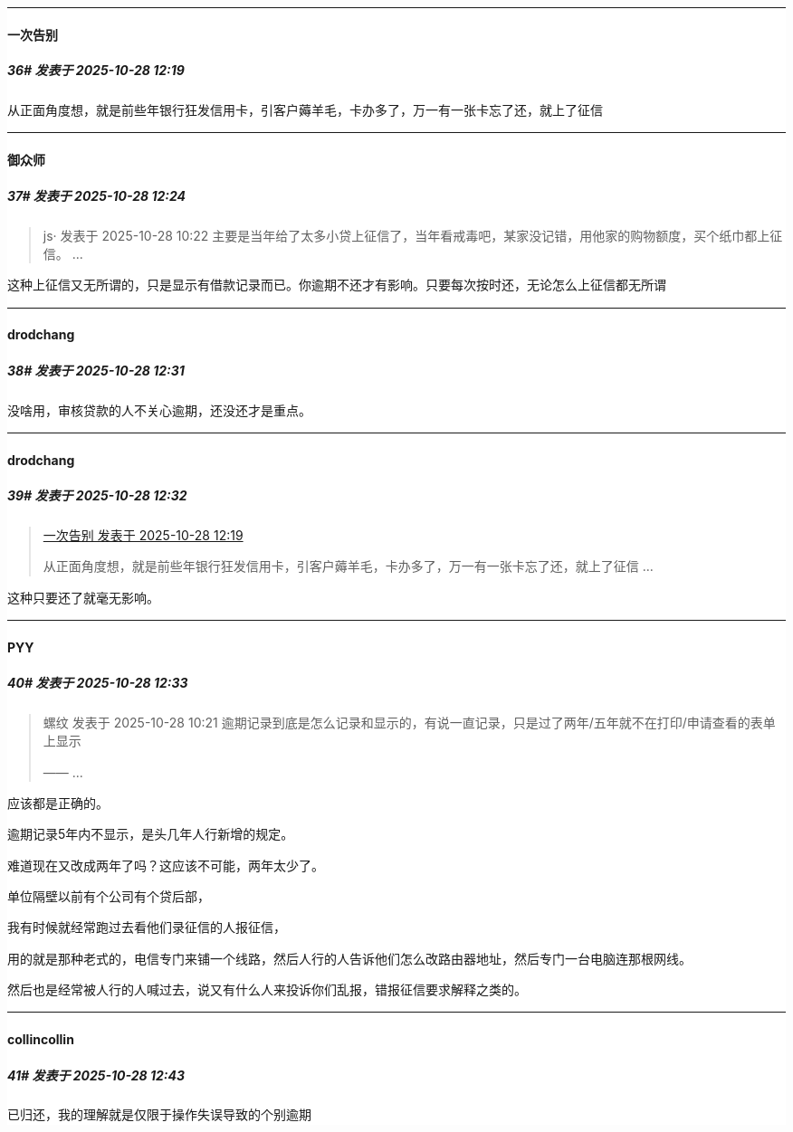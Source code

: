 *****

####  一次告别  
##### 36#       发表于 2025-10-28 12:19

从正面角度想，就是前些年银行狂发信用卡，引客户薅羊毛，卡办多了，万一有一张卡忘了还，就上了征信

*****

####  御众师  
##### 37#       发表于 2025-10-28 12:24

<blockquote>js· 发表于 2025-10-28 10:22
主要是当年给了太多小贷上征信了，当年看戒毒吧，某家没记错，用他家的购物额度，买个纸巾都上征信。 ...</blockquote>
这种上征信又无所谓的，只是显示有借款记录而已。你逾期不还才有影响。只要每次按时还，无论怎么上征信都无所谓

*****

####  drodchang  
##### 38#       发表于 2025-10-28 12:31

没啥用，审核贷款的人不关心逾期，还没还才是重点。

*****

####  drodchang  
##### 39#       发表于 2025-10-28 12:32

<blockquote><a href="httphttps://stage1st.com/2b/forum.php?mod=redirect&amp;goto=findpost&amp;pid=68637843&amp;ptid=2265756" target="_blank">一次告别 发表于 2025-10-28 12:19</a>

从正面角度想，就是前些年银行狂发信用卡，引客户薅羊毛，卡办多了，万一有一张卡忘了还，就上了征信 ...</blockquote>
这种只要还了就毫无影响。

*****

####  PYY  
##### 40#       发表于 2025-10-28 12:33

<blockquote>螺纹 发表于 2025-10-28 10:21
逾期记录到底是怎么记录和显示的，有说一直记录，只是过了两年/五年就不在打印/申请查看的表单上显示

—— ...</blockquote>
应该都是正确的。

逾期记录5年内不显示，是头几年人行新增的规定。

难道现在又改成两年了吗？这应该不可能，两年太少了。

单位隔壁以前有个公司有个贷后部，

我有时候就经常跑过去看他们录征信的人报征信，

用的就是那种老式的，电信专门来铺一个线路，然后人行的人告诉他们怎么改路由器地址，然后专门一台电脑连那根网线。

然后也是经常被人行的人喊过去，说又有什么人来投诉你们乱报，错报征信要求解释之类的。


*****

####  collincollin  
##### 41#       发表于 2025-10-28 12:43

已归还，我的理解就是仅限于操作失误导致的个别逾期

